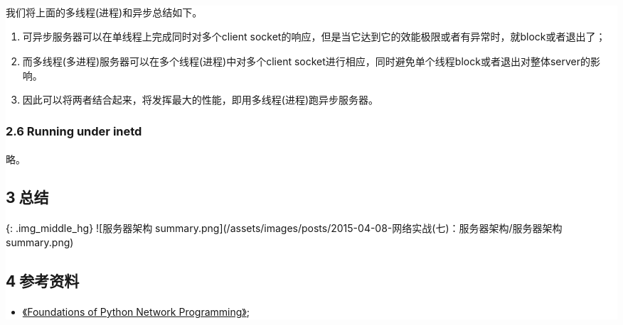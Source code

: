 我们将上面的多线程(进程)和异步总结如下。

1. 可异步服务器可以在单线程上完成同时对多个client socket的响应，但是当它达到它的效能极限或者有异常时，就block或者退出了；

2. 而多线程(多进程)服务器可以在多个线程(进程)中对多个client socket进行相应，同时避免单个线程block或者退出对整体server的影响。

3. 因此可以将两者结合起来，将发挥最大的性能，即用多线程(进程)跑异步服务器。

### 2.6 Running under inetd ###

略。


## 3 总结 ##


{: .img_middle_hg}
![服务器架构 summary.png](/assets/images/posts/2015-04-08-网络实战(七)：服务器架构/服务器架构 summary.png)


## 4 参考资料 ##

- [《Foundations of Python Network Programming》](https://www.amazon.com/Foundations-Python-Network-Programming-Brandon/dp/1430258543/ref=sr_1_1/159-7715257-2675343?s=books&ie=UTF8&qid=1474899055&sr=1-1&keywords=foundations+of+python+network+programming);





